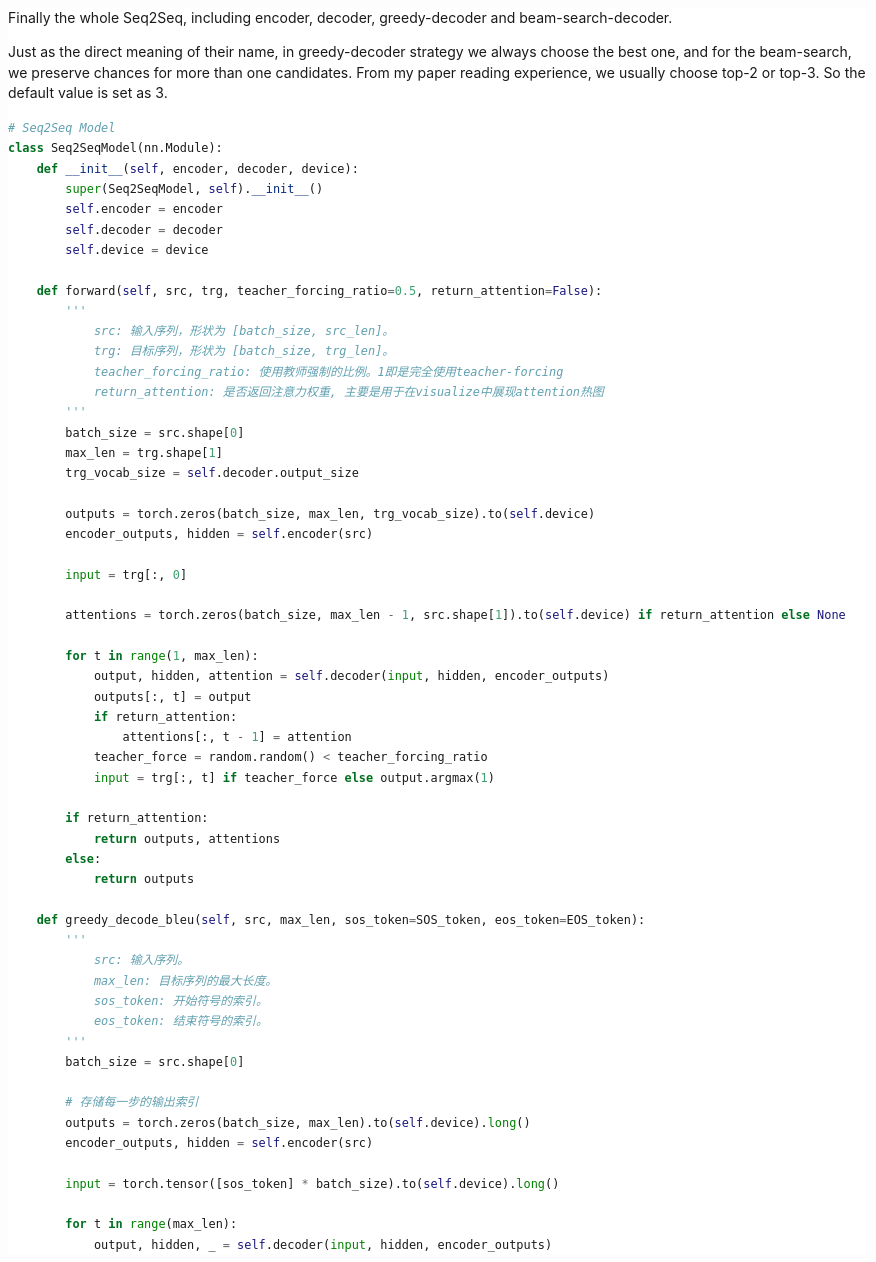 
Finally the whole Seq2Seq, including encoder, decoder, greedy-decoder and beam-search-decoder.

Just as the direct meaning of their name, in greedy-decoder strategy we always choose the best one, and for the beam-search, we preserve chances for more than one candidates. From my paper reading experience, we usually choose top-2 or top-3. So the default value is set as 3.

```python
# Seq2Seq Model
class Seq2SeqModel(nn.Module):
    def __init__(self, encoder, decoder, device):
        super(Seq2SeqModel, self).__init__()
        self.encoder = encoder
        self.decoder = decoder
        self.device = device

    def forward(self, src, trg, teacher_forcing_ratio=0.5, return_attention=False):
        '''
            src: 输入序列，形状为 [batch_size, src_len]。
            trg: 目标序列，形状为 [batch_size, trg_len]。
            teacher_forcing_ratio: 使用教师强制的比例。1即是完全使用teacher-forcing
            return_attention: 是否返回注意力权重, 主要是用于在visualize中展现attention热图
        '''
        batch_size = src.shape[0]
        max_len = trg.shape[1]
        trg_vocab_size = self.decoder.output_size

        outputs = torch.zeros(batch_size, max_len, trg_vocab_size).to(self.device)
        encoder_outputs, hidden = self.encoder(src)

        input = trg[:, 0]

        attentions = torch.zeros(batch_size, max_len - 1, src.shape[1]).to(self.device) if return_attention else None

        for t in range(1, max_len):
            output, hidden, attention = self.decoder(input, hidden, encoder_outputs)
            outputs[:, t] = output
            if return_attention:
                attentions[:, t - 1] = attention
            teacher_force = random.random() < teacher_forcing_ratio
            input = trg[:, t] if teacher_force else output.argmax(1)

        if return_attention:
            return outputs, attentions
        else:
            return outputs
        
    def greedy_decode_bleu(self, src, max_len, sos_token=SOS_token, eos_token=EOS_token):
        '''
            src: 输入序列。
            max_len: 目标序列的最大长度。
            sos_token: 开始符号的索引。
            eos_token: 结束符号的索引。
        '''
        batch_size = src.shape[0]

        # 存储每一步的输出索引
        outputs = torch.zeros(batch_size, max_len).to(self.device).long()
        encoder_outputs, hidden = self.encoder(src)

        input = torch.tensor([sos_token] * batch_size).to(self.device).long()

        for t in range(max_len):
            output, hidden, _ = self.decoder(input, hidden, encoder_outputs)
```
